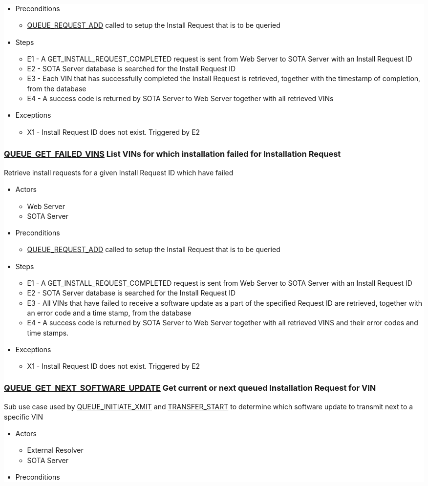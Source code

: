    - Preconditions

       * [QUEUE_REQUEST_ADD](#QUEUE_REQUEST_ADD) called to setup the Install Request that is to be queried

   - Steps

       * E1	- A GET_INSTALL_REQUEST_COMPLETED request is sent from Web Server to SOTA Server with an Install Request ID
       * E2	- SOTA Server database is searched for the Install Request ID
       * E3	- Each VIN that has successfully completed the Install Request is retrieved, together with the timestamp of completion, from the database
       * E4	- A success code is returned by SOTA Server to Web Server together with all retrieved VINs 

   - Exceptions

       * X1 - Install Request ID does not exist. Triggered by E2

### <a name="QUEUE_GET_FAILED_VINS">[QUEUE_GET_FAILED_VINS](#QUEUE_GET_FAILED_VINS) List VINs for which installation failed for Installation Request</a>

Retrieve install requests for a given Install Request ID which have failed

   - Actors

       * Web Server
       * SOTA Server 

   - Preconditions

       * [QUEUE_REQUEST_ADD](#QUEUE_REQUEST_ADD) called to setup the Install Request that is to be queried

   - Steps

       * E1	- A GET_INSTALL_REQUEST_COMPLETED request is sent from Web Server to SOTA Server with an Install Request ID
       * E2	- SOTA Server database is searched for the Install Request ID
       * E3	- All VINs that have failed to receive a software update as a part of the specified Request ID are retrieved, together with an error code and a time stamp, from the database
       * E4	- A success code is returned by SOTA Server to Web Server together with all retrieved VINS and their error codes and time stamps.

   - Exceptions

       * X1 - Install Request ID does not exist. Triggered by E2

### <a name="QUEUE_GET_NEXT_SOFTWARE_UPDATE">[QUEUE_GET_NEXT_SOFTWARE_UPDATE](#QUEUE_GET_NEXT_SOFTWARE_UPDATE) Get current or next queued Installation Request for VIN</a>

Sub use case used by [QUEUE_INITIATE_XMIT](#QUEUE_INITIATE_XMIT) and [TRANSFER_START](#TRANSFER_START) to determine which software update to transmit next to a specific VIN

   - Actors

       * External Resolver
       * SOTA Server 

   - Preconditions
